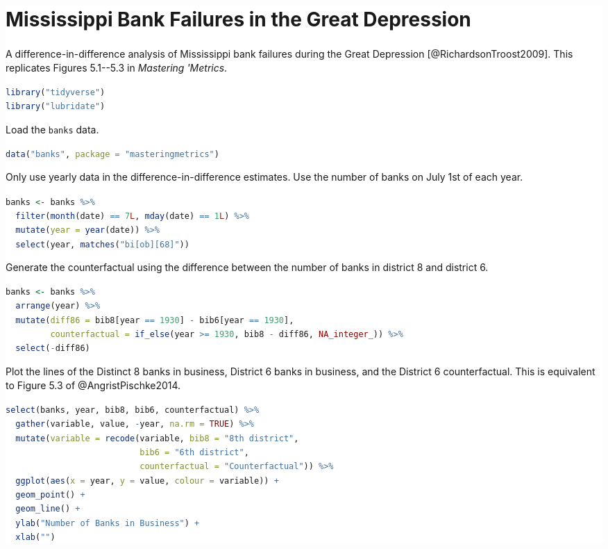 
# Mississippi Bank Failures in the Great Depression

A difference-in-difference analysis of Mississippi bank failures during the Great Depression [@RichardsonTroost2009].
This replicates Figures 5.1--5.3 in *Mastering 'Metrics*.


```r
library("tidyverse")
library("lubridate")
```

Load the `banks` data.

```r
data("banks", package = "masteringmetrics")
```

Only use yearly data in the difference-in-difference estimates.
Use the number of banks on July 1st of each year.

```r
banks <- banks %>%
  filter(month(date) == 7L, mday(date) == 1L) %>%
  mutate(year = year(date)) %>%
  select(year, matches("bi[ob][68]"))
```
Generate the counterfactual using the difference between the number of banks in district 8 and district 6.

```r
banks <- banks %>%
  arrange(year) %>%
  mutate(diff86 = bib8[year == 1930] - bib6[year == 1930],
         counterfactual = if_else(year >= 1930, bib8 - diff86, NA_integer_)) %>%
  select(-diff86)
```

Plot the lines of the Distinct 8 banks in business, District 6 banks in business, and the District 6 counterfactual.
This is equivalent to Figure 5.3 of @AngristPischke2014.

```r
select(banks, year, bib8, bib6, counterfactual) %>%
  gather(variable, value, -year, na.rm = TRUE) %>%
  mutate(variable = recode(variable, bib8 = "8th district",
                           bib6 = "6th district",
                           counterfactual = "Counterfactual")) %>%
  ggplot(aes(x = year, y = value, colour = variable)) +
  geom_point() +
  geom_line() +
  ylab("Number of Banks in Business") +
  xlab("")
```
